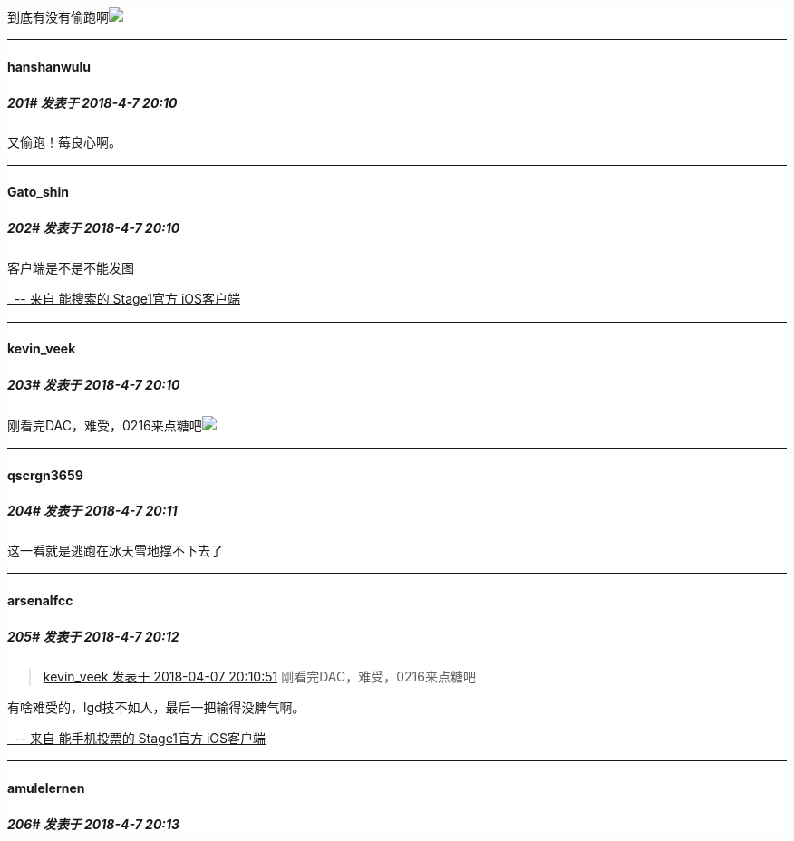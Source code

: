 
到底有没有偷跑啊<img src="https://static.saraba1st.com/image/smiley/face2017/001.png" referrerpolicy="no-referrer">


-----

####  hanshanwulu  
##### 201#       发表于 2018-4-7 20:10


又偷跑！莓良心啊。


-----

####  Gato_shin  
##### 202#       发表于 2018-4-7 20:10


客户端是不是不能发图

[  -- 来自 能搜索的 Stage1官方 iOS客户端](https://itunes.apple.com/fi/app/saraba1st/id1221237470?mt=8)


-----

####  kevin_veek  
##### 203#       发表于 2018-4-7 20:10


刚看完DAC，难受，0216来点糖吧<img src="https://static.saraba1st.com/image/smiley/face2017/143.png" referrerpolicy="no-referrer">


-----

####  qscrgn3659  
##### 204#       发表于 2018-4-7 20:11


这一看就是逃跑在冰天雪地撑不下去了


-----

####  arsenalfcc  
##### 205#       发表于 2018-4-7 20:12


<blockquote><a href="httphttps://bbs.saraba1st.com/2b/forum.php?mod=redirect&amp;goto=findpost&amp;pid=39123946&amp;ptid=1597675" target="_blank">kevin_veek 发表于 2018-04-07 20:10:51</a>
刚看完DAC，难受，0216来点糖吧</blockquote>有啥难受的，lgd技不如人，最后一把输得没脾气啊。

[  -- 来自 能手机投票的 Stage1官方 iOS客户端](https://itunes.apple.com/fi/app/saraba1st/id1221237470?mt=8)


-----

####  amulelernen  
##### 206#       发表于 2018-4-7 20:13

